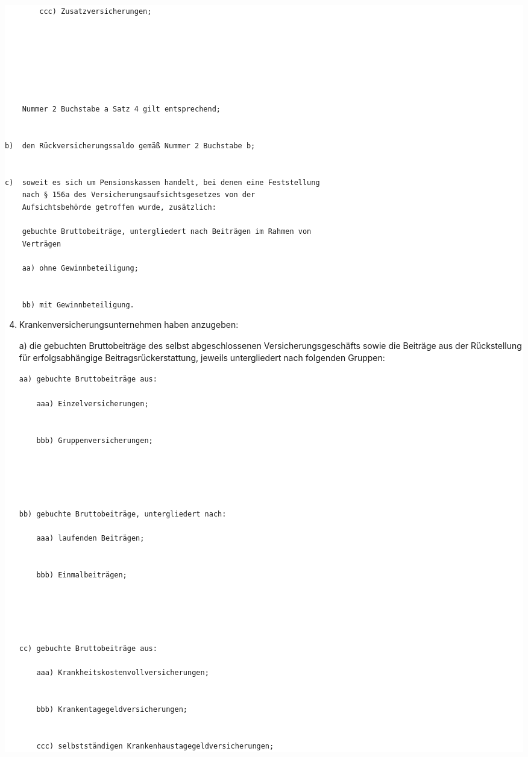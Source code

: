 
            ccc) Zusatzversicherungen;







        Nummer 2 Buchstabe a Satz 4 gilt entsprechend;


    b)  den Rückversicherungssaldo gemäß Nummer 2 Buchstabe b;


    c)  soweit es sich um Pensionskassen handelt, bei denen eine Feststellung
        nach § 156a des Versicherungsaufsichtsgesetzes von der
        Aufsichtsbehörde getroffen wurde, zusätzlich:

        gebuchte Bruttobeiträge, untergliedert nach Beiträgen im Rahmen von
        Verträgen

        aa) ohne Gewinnbeteiligung;


        bb) mit Gewinnbeteiligung.








4.  Krankenversicherungsunternehmen haben anzugeben:

    a)  die gebuchten Bruttobeiträge des selbst abgeschlossenen
        Versicherungsgeschäfts sowie die Beiträge aus der Rückstellung für
        erfolgsabhängige Beitragsrückerstattung, jeweils untergliedert nach
        folgenden Gruppen:

        aa) gebuchte Bruttobeiträge aus:

            aaa) Einzelversicherungen;


            bbb) Gruppenversicherungen;





        bb) gebuchte Bruttobeiträge, untergliedert nach:

            aaa) laufenden Beiträgen;


            bbb) Einmalbeiträgen;





        cc) gebuchte Bruttobeiträge aus:

            aaa) Krankheitskostenvollversicherungen;


            bbb) Krankentagegeldversicherungen;


            ccc) selbstständigen Krankenhaustagegeldversicherungen;
